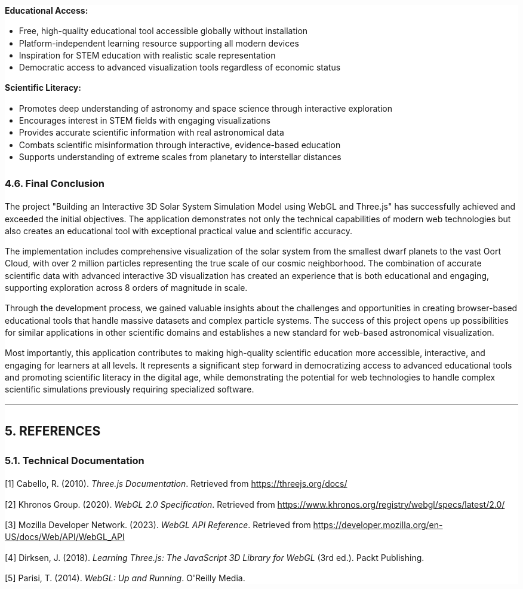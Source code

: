**Educational Access:**
- Free, high-quality educational tool accessible globally without installation
- Platform-independent learning resource supporting all modern devices
- Inspiration for STEM education with realistic scale representation
- Democratic access to advanced visualization tools regardless of economic status

**Scientific Literacy:**
- Promotes deep understanding of astronomy and space science through interactive exploration
- Encourages interest in STEM fields with engaging visualizations
- Provides accurate scientific information with real astronomical data
- Combats scientific misinformation through interactive, evidence-based education
- Supports understanding of extreme scales from planetary to interstellar distances

### **4.6. Final Conclusion**

The project "Building an Interactive 3D Solar System Simulation Model using WebGL and Three.js" has successfully achieved and exceeded the initial objectives. The application demonstrates not only the technical capabilities of modern web technologies but also creates an educational tool with exceptional practical value and scientific accuracy.

The implementation includes comprehensive visualization of the solar system from the smallest dwarf planets to the vast Oort Cloud, with over 2 million particles representing the true scale of our cosmic neighborhood. The combination of accurate scientific data with advanced interactive 3D visualization has created an experience that is both educational and engaging, supporting exploration across 8 orders of magnitude in scale.

Through the development process, we gained valuable insights about the challenges and opportunities in creating browser-based educational tools that handle massive datasets and complex particle systems. The success of this project opens up possibilities for similar applications in other scientific domains and establishes a new standard for web-based astronomical visualization.

Most importantly, this application contributes to making high-quality scientific education more accessible, interactive, and engaging for learners at all levels. It represents a significant step forward in democratizing access to advanced educational tools and promoting scientific literacy in the digital age, while demonstrating the potential for web technologies to handle complex scientific simulations previously requiring specialized software.

---

## **5. REFERENCES**

### **5.1. Technical Documentation**

[1] Cabello, R. (2010). *Three.js Documentation*. Retrieved from https://threejs.org/docs/

[2] Khronos Group. (2020). *WebGL 2.0 Specification*. Retrieved from https://www.khronos.org/registry/webgl/specs/latest/2.0/

[3] Mozilla Developer Network. (2023). *WebGL API Reference*. Retrieved from https://developer.mozilla.org/en-US/docs/Web/API/WebGL_API

[4] Dirksen, J. (2018). *Learning Three.js: The JavaScript 3D Library for WebGL* (3rd ed.). Packt Publishing.

[5] Parisi, T. (2014). *WebGL: Up and Running*. O'Reilly Media.
